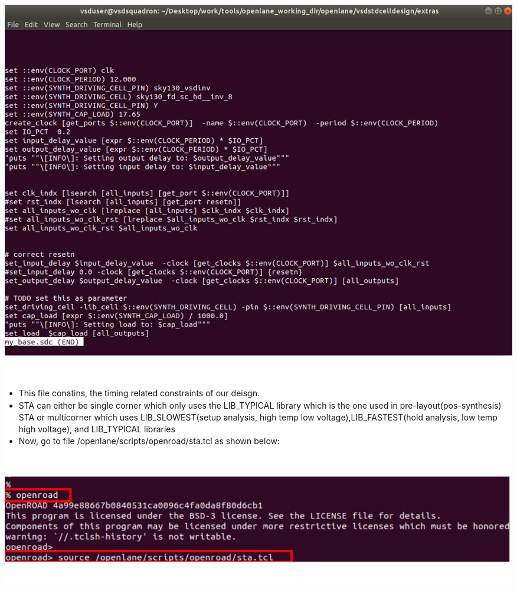 ![alt text](Day4/img112.png)

<br>

-  This file conatins, the timing related constraints of our deisgn.
-  STA can either be single corner which only uses the LIB_TYPICAL library which is the one used in pre-layout(pos-synthesis) STA or multicorner which uses LIB_SLOWEST(setup analysis, high temp low voltage),LIB_FASTEST(hold analysis, low temp high voltage), and LIB_TYPICAL libraries 
-  Now, go to file /openlane/scripts/openroad/sta.tcl as shown below:

<br>

![alt text](Day4/img113.png)

<br>
